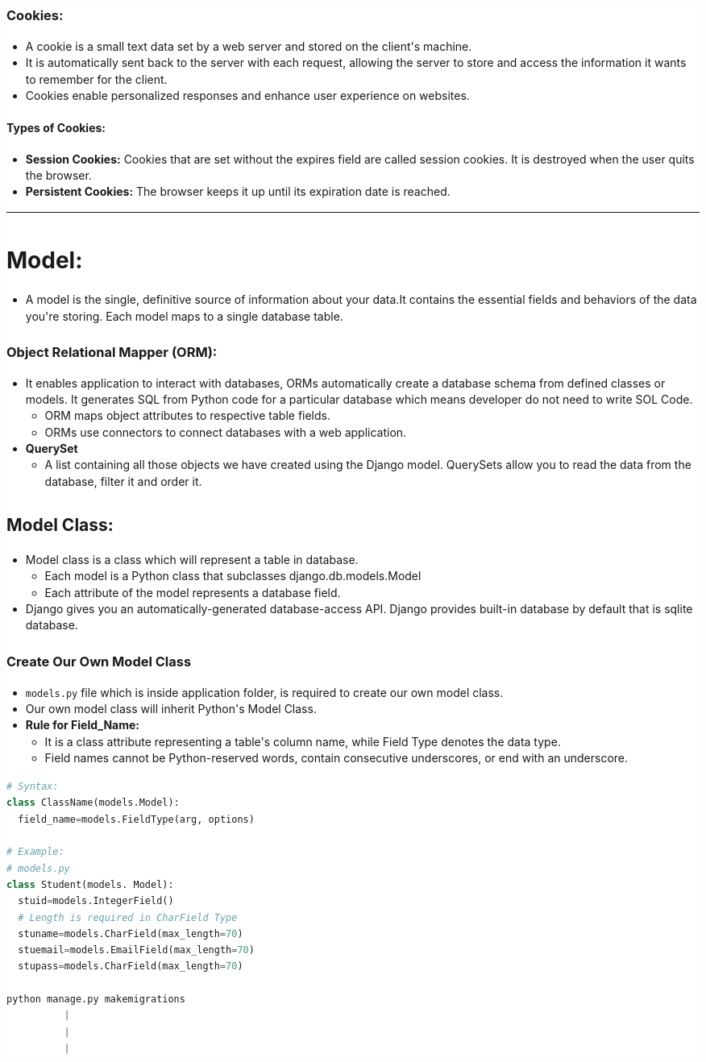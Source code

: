 
### Cookies:
- A cookie is a small text data set by a web server and stored on the client's machine.
- It is automatically sent back to the server with each request, allowing the server to store and access the information it wants to remember for the client.
- Cookies enable personalized responses and enhance user experience on websites.

#### Types of Cookies:
- **Session Cookies:** Cookies that are set without the expires field are called session cookies. It is destroyed when the user quits the browser.
- **Persistent Cookies:** The browser keeps it up until its expiration date is reached.

<hr>

# Model:
- A model is the single, definitive source of information about your data.It contains the essential fields and behaviors of the data you're storing. Each model maps to a single database table.

### Object Relational Mapper (ORM):
- It enables application to interact with databases, ORMs automatically create a database schema from defined classes or models. It generates SQL from Python code for a particular database which means developer do not need to write SOL Code.
  - ORM maps object attributes to respective table fields.
  - ORMs use connectors to connect databases with a web application.
- **QuerySet**
  - A list containing all those objects we have created using the Django model. QuerySets allow you to read the data from the database, filter it and order it.

## Model Class:
- Model class is a class which will represent a table in database.
  - Each model is a Python class that subclasses django.db.models.Model
  - Each attribute of the model represents a database field.
- Django gives you an automatically-generated database-access API. Django provides built-in database by default that is sqlite database.

### Create Our Own Model Class
- `models.py` file which is inside application folder, is required to create our own model class.
- Our own model class will inherit Python's Model Class.
- **Rule for Field_Name:**
  - It is a class attribute representing a table's column name, while Field Type denotes the data type.
  -  Field names cannot be Python-reserved words, contain consecutive underscores, or end with an underscore.

```python
# Syntax:
class ClassName(models.Model):
  field_name=models.FieldType(arg, options)

# Example:
# models.py
class Student(models. Model):
  stuid=models.IntegerField()
  # Length is required in CharField Type
  stuname=models.CharField(max_length=70)
  stuemail=models.EmailField(max_length=70)
  stupass=models.CharField(max_length=70)

python manage.py makemigrations
          |
          |
          |
```